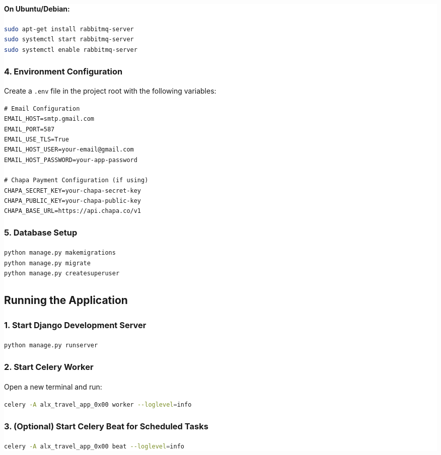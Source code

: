 #### On Ubuntu/Debian:
```bash
sudo apt-get install rabbitmq-server
sudo systemctl start rabbitmq-server
sudo systemctl enable rabbitmq-server
```

### 4. Environment Configuration

Create a `.env` file in the project root with the following variables:

```env
# Email Configuration
EMAIL_HOST=smtp.gmail.com
EMAIL_PORT=587
EMAIL_USE_TLS=True
EMAIL_HOST_USER=your-email@gmail.com
EMAIL_HOST_PASSWORD=your-app-password

# Chapa Payment Configuration (if using)
CHAPA_SECRET_KEY=your-chapa-secret-key
CHAPA_PUBLIC_KEY=your-chapa-public-key
CHAPA_BASE_URL=https://api.chapa.co/v1
```

### 5. Database Setup

```bash
python manage.py makemigrations
python manage.py migrate
python manage.py createsuperuser
```

## Running the Application

### 1. Start Django Development Server

```bash
python manage.py runserver
```

### 2. Start Celery Worker

Open a new terminal and run:

```bash
celery -A alx_travel_app_0x00 worker --loglevel=info
```

### 3. (Optional) Start Celery Beat for Scheduled Tasks

```bash
celery -A alx_travel_app_0x00 beat --loglevel=info
```
